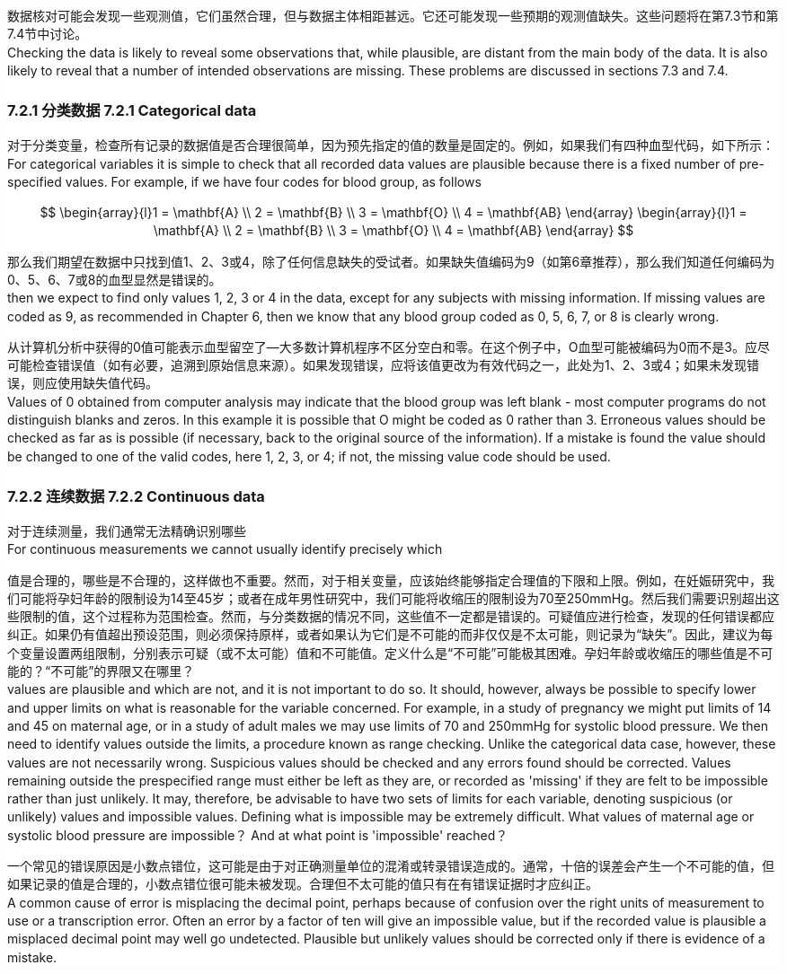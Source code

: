 数据核对可能会发现一些观测值，它们虽然合理，但与数据主体相距甚远。它还可能发现一些预期的观测值缺失。这些问题将在第7.3节和第7.4节中讨论。  
Checking the data is likely to reveal some observations that, while plausible, are distant from the main body of the data. It is also likely to reveal that a number of intended observations are missing. These problems are discussed in sections 7.3 and 7.4.  


### 7.2.1 分类数据  7.2.1 Categorical data  

对于分类变量，检查所有记录的数据值是否合理很简单，因为预先指定的值的数量是固定的。例如，如果我们有四种血型代码，如下所示：  
For categorical variables it is simple to check that all recorded data values are plausible because there is a fixed number of pre- specified values. For example, if we have four codes for blood group, as follows  

$$  
\begin{array}{l}1 = \mathbf{A} \\ 2 = \mathbf{B} \\ 3 = \mathbf{O} \\ 4 = \mathbf{AB} \end{array}  
\begin{array}{l}1 = \mathbf{A} \\ 2 = \mathbf{B} \\ 3 = \mathbf{O} \\ 4 = \mathbf{AB} \end{array}  
$$  

那么我们期望在数据中只找到值1、2、3或4，除了任何信息缺失的受试者。如果缺失值编码为9（如第6章推荐），那么我们知道任何编码为0、5、6、7或8的血型显然是错误的。  
then we expect to find only values 1, 2, 3 or 4 in the data, except for any subjects with missing information. If missing values are coded as 9, as recommended in Chapter 6, then we know that any blood group coded as 0, 5, 6, 7, or 8 is clearly wrong.  

从计算机分析中获得的0值可能表示血型留空了—大多数计算机程序不区分空白和零。在这个例子中，O血型可能被编码为0而不是3。应尽可能检查错误值（如有必要，追溯到原始信息来源）。如果发现错误，应将该值更改为有效代码之一，此处为1、2、3或4；如果未发现错误，则应使用缺失值代码。  
Values of 0 obtained from computer analysis may indicate that the blood group was left blank - most computer programs do not distinguish blanks and zeros. In this example it is possible that O might be coded as 0 rather than 3. Erroneous values should be checked as far as is possible (if necessary, back to the original source of the information). If a mistake is found the value should be changed to one of the valid codes, here 1, 2, 3, or 4; if not, the missing value code should be used.  


### 7.2.2 连续数据  7.2.2 Continuous data  

对于连续测量，我们通常无法精确识别哪些  
For continuous measurements we cannot usually identify precisely which  

值是合理的，哪些是不合理的，这样做也不重要。然而，对于相关变量，应该始终能够指定合理值的下限和上限。例如，在妊娠研究中，我们可能将孕妇年龄的限制设为14至45岁；或者在成年男性研究中，我们可能将收缩压的限制设为70至$250 \mathrm{mmHg}$。然后我们需要识别超出这些限制的值，这个过程称为范围检查。然而，与分类数据的情况不同，这些值不一定都是错误的。可疑值应进行检查，发现的任何错误都应纠正。如果仍有值超出预设范围，则必须保持原样，或者如果认为它们是不可能的而非仅仅是不太可能，则记录为“缺失”。因此，建议为每个变量设置两组限制，分别表示可疑（或不太可能）值和不可能值。定义什么是“不可能”可能极其困难。孕妇年龄或收缩压的哪些值是不可能的？“不可能”的界限又在哪里？  
values are plausible and which are not, and it is not important to do so. It should, however, always be possible to specify lower and upper limits on what is reasonable for the variable concerned. For example, in a study of pregnancy we might put limits of 14 and 45 on maternal age, or in a study of adult males we may use limits of 70 and  $250 \mathrm{mmHg}$  for systolic blood pressure. We then need to identify values outside the limits, a procedure known as range checking. Unlike the categorical data case, however, these values are not necessarily wrong. Suspicious values should be checked and any errors found should be corrected. Values remaining outside the prespecified range must either be left as they are, or recorded as 'missing' if they are felt to be impossible rather than just unlikely. It may, therefore, be advisable to have two sets of limits for each variable, denoting suspicious (or unlikely) values and impossible values. Defining what is impossible may be extremely difficult. What values of maternal age or systolic blood pressure are impossible？ And at what point is 'impossible' reached？  

一个常见的错误原因是小数点错位，这可能是由于对正确测量单位的混淆或转录错误造成的。通常，十倍的误差会产生一个不可能的值，但如果记录的值是合理的，小数点错位很可能未被发现。合理但不太可能的值只有在有错误证据时才应纠正。  
A common cause of error is misplacing the decimal point, perhaps because of confusion over the right units of measurement to use or a transcription error. Often an error by a factor of ten will give an impossible value, but if the recorded value is plausible a misplaced decimal point may well go undetected. Plausible but unlikely values should be corrected only if there is evidence of a mistake.  
